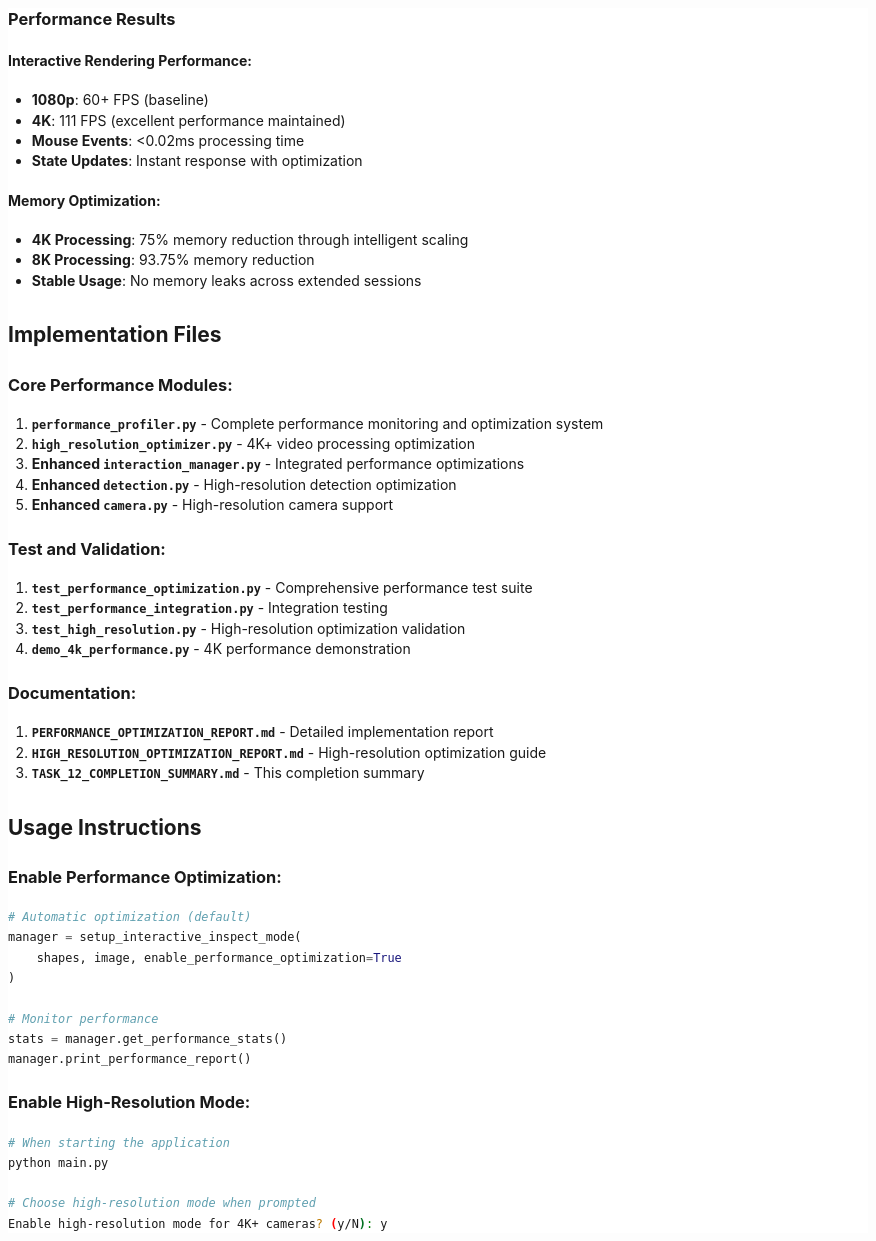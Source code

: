 ### Performance Results

#### Interactive Rendering Performance:
- **1080p**: 60+ FPS (baseline)
- **4K**: 111 FPS (excellent performance maintained)
- **Mouse Events**: <0.02ms processing time
- **State Updates**: Instant response with optimization

#### Memory Optimization:
- **4K Processing**: 75% memory reduction through intelligent scaling
- **8K Processing**: 93.75% memory reduction
- **Stable Usage**: No memory leaks across extended sessions

## Implementation Files

### Core Performance Modules:
1. **`performance_profiler.py`** - Complete performance monitoring and optimization system
2. **`high_resolution_optimizer.py`** - 4K+ video processing optimization
3. **Enhanced `interaction_manager.py`** - Integrated performance optimizations
4. **Enhanced `detection.py`** - High-resolution detection optimization
5. **Enhanced `camera.py`** - High-resolution camera support

### Test and Validation:
1. **`test_performance_optimization.py`** - Comprehensive performance test suite
2. **`test_performance_integration.py`** - Integration testing
3. **`test_high_resolution.py`** - High-resolution optimization validation
4. **`demo_4k_performance.py`** - 4K performance demonstration

### Documentation:
1. **`PERFORMANCE_OPTIMIZATION_REPORT.md`** - Detailed implementation report
2. **`HIGH_RESOLUTION_OPTIMIZATION_REPORT.md`** - High-resolution optimization guide
3. **`TASK_12_COMPLETION_SUMMARY.md`** - This completion summary

## Usage Instructions

### Enable Performance Optimization:
```python
# Automatic optimization (default)
manager = setup_interactive_inspect_mode(
    shapes, image, enable_performance_optimization=True
)

# Monitor performance
stats = manager.get_performance_stats()
manager.print_performance_report()
```

### Enable High-Resolution Mode:
```bash
# When starting the application
python main.py

# Choose high-resolution mode when prompted
Enable high-resolution mode for 4K+ cameras? (y/N): y
```
